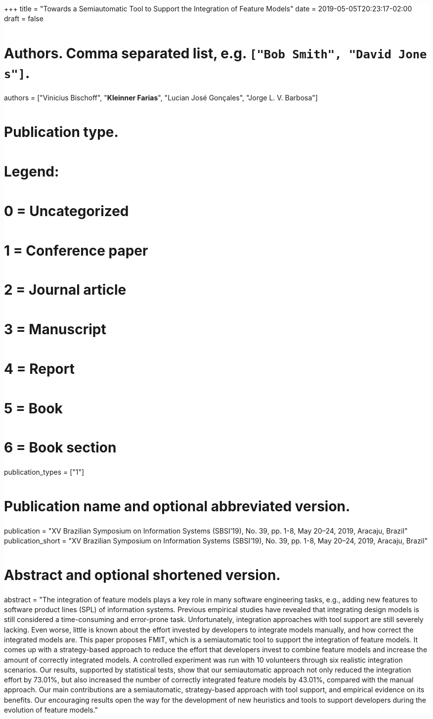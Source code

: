 +++
title = "Towards a Semiautomatic Tool to Support the Integration of Feature Models"
date = 2019-05-05T20:23:17-02:00
draft = false

# Authors. Comma separated list, e.g. `["Bob Smith", "David Jones"]`.
authors = ["Vinicius Bischoff", "**Kleinner Farias**", "Lucian José Gonçales", "Jorge L. V. Barbosa"]

# Publication type.
# Legend:
# 0 = Uncategorized
# 1 = Conference paper
# 2 = Journal article
# 3 = Manuscript
# 4 = Report
# 5 = Book
# 6 = Book section
publication_types = ["1"]

# Publication name and optional abbreviated version.
publication = "XV Brazilian Symposium on Information Systems (SBSI’19), No. 39, pp. 1-8, May 20–24, 2019, Aracaju, Brazil"
publication_short = "XV Brazilian Symposium on Information Systems (SBSI’19), No. 39, pp. 1-8, May 20–24, 2019, Aracaju, Brazil"

# Abstract and optional shortened version.
abstract = "The integration of feature models plays a key role in many software engineering tasks, e.g., adding new features to software product lines (SPL) of information systems. Previous empirical studies have revealed that integrating design models is still considered a time-consuming and error-prone task. Unfortunately, integration approaches with tool support are still severely lacking. Even worse, little is known about the effort invested by developers to integrate models manually, and how correct the integrated models are. This paper proposes FMIT, which is a semiautomatic tool to support the integration of feature models. It comes up with a strategy-based approach to reduce the effort that developers invest to combine feature models and increase the amount of correctly integrated models. A controlled experiment was run with 10 volunteers through six realistic integration scenarios. Our results, supported by statistical tests, show that our semiautomatic approach not only reduced the integration effort by 73.01%, but also increased the number of correctly integrated feature models by 43.01%, compared with the manual approach. Our main contributions are a semiautomatic, strategy-based approach with tool support, and empirical evidence on its benefits. Our encouraging results open the way for the development of new heuristics and tools to support developers during the evolution of feature models."